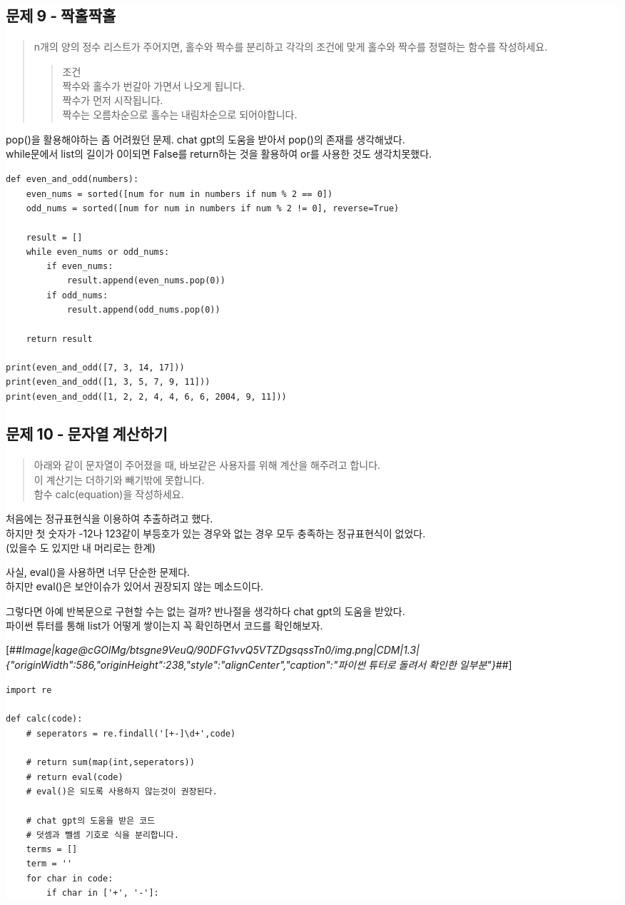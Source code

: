 ## 문제 9 - 짝홀짝홀

> n개의 양의 정수 리스트가 주어지면, 홀수와 짝수를 분리하고 각각의 조건에 맞게 홀수와 짝수를 정렬하는 함수를 작성하세요.
> 
> > 조건  
> > 짝수와 홀수가 번갈아 가면서 나오게 됩니다.  
> > 짝수가 먼저 시작됩니다.  
> > 짝수는 오름차순으로 홀수는 내림차순으로 되어야합니다.

pop()을 활용해야하는 좀 어려웠던 문제. chat gpt의 도움을 받아서 pop()의 존재를 생각해냈다.  
while문에서 list의 길이가 0이되면 False를 return하는 것을 활용하여 or를 사용한 것도 생각치못했다.

```
def even_and_odd(numbers):
    even_nums = sorted([num for num in numbers if num % 2 == 0])
    odd_nums = sorted([num for num in numbers if num % 2 != 0], reverse=True)

    result = []
    while even_nums or odd_nums:
        if even_nums:
            result.append(even_nums.pop(0))
        if odd_nums:
            result.append(odd_nums.pop(0))

    return result

print(even_and_odd([7, 3, 14, 17]))
print(even_and_odd([1, 3, 5, 7, 9, 11]))
print(even_and_odd([1, 2, 2, 4, 4, 6, 6, 2004, 9, 11]))
```

## 문제 10 - 문자열 계산하기

> 아래와 같이 문자열이 주어졌을 때, 바보같은 사용자를 위해 계산을 해주려고 합니다.  
> 이 계산기는 더하기와 빼기밖에 못합니다.  
> 함수 calc(equation)을 작성하세요.

처음에는 정규표현식을 이용하여 추출하려고 했다.  
하지만 첫 숫자가 -12나 123같이 부등호가 있는 경우와 없는 경우 모두 충족하는 정규표현식이 없었다.  
(있을수 도 있지만 내 머리로는 한계)

사실, eval()을 사용하면 너무 단순한 문제다.  
하지만 eval()은 보안이슈가 있어서 권장되지 않는 메소드이다.

그렇다면 아예 반복문으로 구현할 수는 없는 걸까? 반나절을 생각하다 chat gpt의 도움을 받았다.  
파이썬 튜터를 통해 list가 어떻게 쌓이는지 꼭 확인하면서 코드를 확인해보자.

[##_Image|kage@cGOlMg/btsgne9VeuQ/90DFG1vvQ5VTZDgsqssTn0/img.png|CDM|1.3|{"originWidth":586,"originHeight":238,"style":"alignCenter","caption":"파이썬 튜터로 돌려서 확인한 일부분"}_##]

```
import re

def calc(code):
    # seperators = re.findall('[+-]\d+',code)

    # return sum(map(int,seperators))
    # return eval(code)
    # eval()은 되도록 사용하지 않는것이 권장된다.

    # chat gpt의 도움을 받은 코드
    # 덧셈과 뺄셈 기호로 식을 분리합니다.
    terms = []
    term = ''
    for char in code:
        if char in ['+', '-']:
```